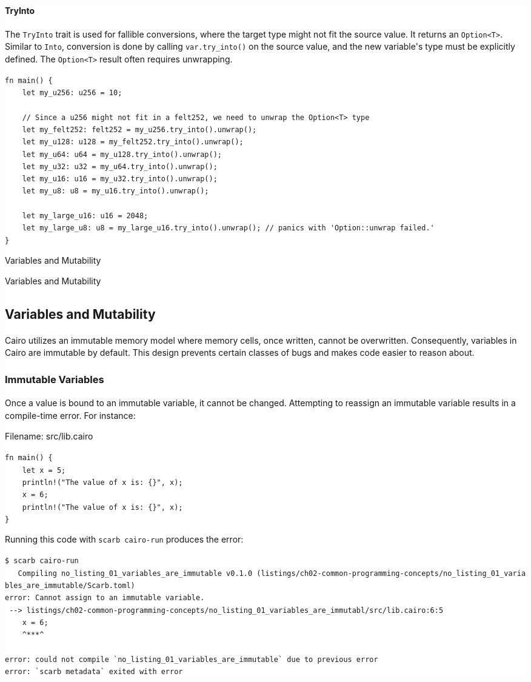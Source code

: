#### TryInto

The `TryInto` trait is used for fallible conversions, where the target type might not fit the source value. It returns an `Option<T>`. Similar to `Into`, conversion is done by calling `var.try_into()` on the source value, and the new variable's type must be explicitly defined. The `Option<T>` result often requires unwrapping.

```cairo
fn main() {
    let my_u256: u256 = 10;

    // Since a u256 might not fit in a felt252, we need to unwrap the Option<T> type
    let my_felt252: felt252 = my_u256.try_into().unwrap();
    let my_u128: u128 = my_felt252.try_into().unwrap();
    let my_u64: u64 = my_u128.try_into().unwrap();
    let my_u32: u32 = my_u64.try_into().unwrap();
    let my_u16: u16 = my_u32.try_into().unwrap();
    let my_u8: u8 = my_u16.try_into().unwrap();

    let my_large_u16: u16 = 2048;
    let my_large_u8: u8 = my_large_u16.try_into().unwrap(); // panics with 'Option::unwrap failed.'
}
```

Variables and Mutability

Variables and Mutability

## Variables and Mutability

Cairo utilizes an immutable memory model where memory cells, once written, cannot be overwritten. Consequently, variables in Cairo are immutable by default. This design prevents certain classes of bugs and makes code easier to reason about.

### Immutable Variables

Once a value is bound to an immutable variable, it cannot be changed. Attempting to reassign an immutable variable results in a compile-time error. For instance:

<span class="filename">Filename: src/lib.cairo</span>

```cairo,does_not_compile
fn main() {
    let x = 5;
    println!("The value of x is: {}", x);
    x = 6;
    println!("The value of x is: {}", x);
}

```

Running this code with `scarb cairo-run` produces the error:

```shell
$ scarb cairo-run
   Compiling no_listing_01_variables_are_immutable v0.1.0 (listings/ch02-common-programming-concepts/no_listing_01_variables_are_immutable/Scarb.toml)
error: Cannot assign to an immutable variable.
 --> listings/ch02-common-programming-concepts/no_listing_01_variables_are_immutabl/src/lib.cairo:6:5
    x = 6;
    ^***^

error: could not compile `no_listing_01_variables_are_immutable` due to previous error
error: `scarb metadata` exited with error

```
